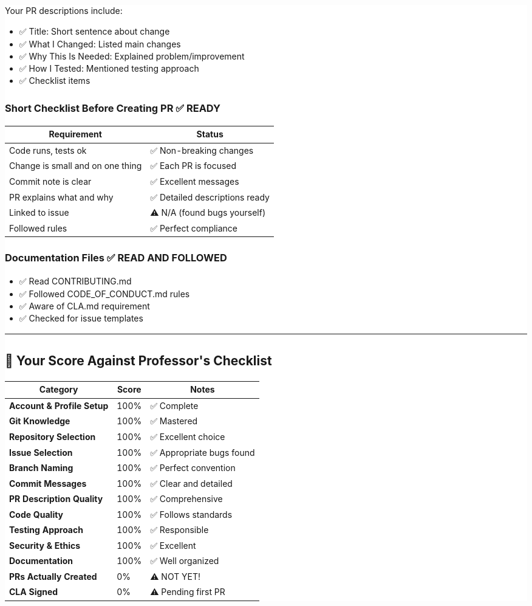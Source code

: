 Your PR descriptions include:

- ✅ Title: Short sentence about change
- ✅ What I Changed: Listed main changes
- ✅ Why This Is Needed: Explained problem/improvement
- ✅ How I Tested: Mentioned testing approach
- ✅ Checklist items

### **Short Checklist Before Creating PR** ✅ READY

| Requirement                      | Status                         |
| -------------------------------- | ------------------------------ |
| Code runs, tests ok              | ✅ Non-breaking changes        |
| Change is small and on one thing | ✅ Each PR is focused          |
| Commit note is clear             | ✅ Excellent messages          |
| PR explains what and why         | ✅ Detailed descriptions ready |
| Linked to issue                  | ⚠️ N/A (found bugs yourself)   |
| Followed rules                   | ✅ Perfect compliance          |

### **Documentation Files** ✅ READ AND FOLLOWED

- ✅ Read CONTRIBUTING.md
- ✅ Followed CODE_OF_CONDUCT.md rules
- ✅ Aware of CLA.md requirement
- ✅ Checked for issue templates

---

## 🎯 Your Score Against Professor's Checklist

| Category                    | Score | Notes                     |
| --------------------------- | ----- | ------------------------- |
| **Account & Profile Setup** | 100%  | ✅ Complete               |
| **Git Knowledge**           | 100%  | ✅ Mastered               |
| **Repository Selection**    | 100%  | ✅ Excellent choice       |
| **Issue Selection**         | 100%  | ✅ Appropriate bugs found |
| **Branch Naming**           | 100%  | ✅ Perfect convention     |
| **Commit Messages**         | 100%  | ✅ Clear and detailed     |
| **PR Description Quality**  | 100%  | ✅ Comprehensive          |
| **Code Quality**            | 100%  | ✅ Follows standards      |
| **Testing Approach**        | 100%  | ✅ Responsible            |
| **Security & Ethics**       | 100%  | ✅ Excellent              |
| **Documentation**           | 100%  | ✅ Well organized         |
| **PRs Actually Created**    | 0%    | ⚠️ NOT YET!               |
| **CLA Signed**              | 0%    | ⚠️ Pending first PR       |
